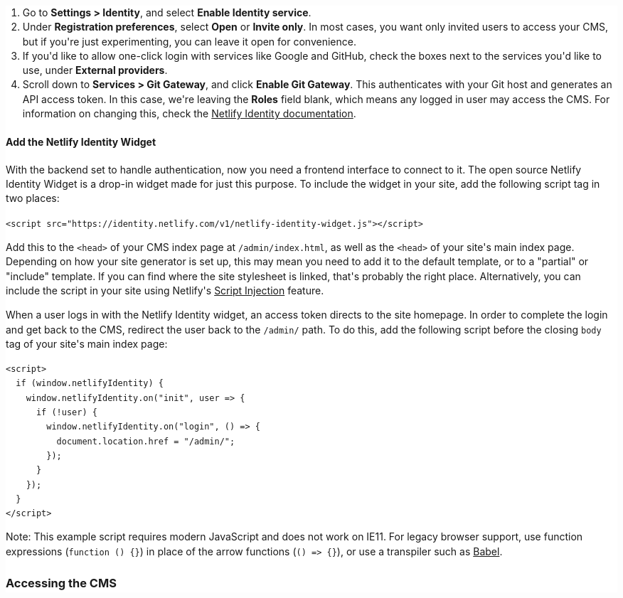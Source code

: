 1. Go to **Settings > Identity**, and select **Enable Identity service**.
2. Under **Registration preferences**, select **Open** or **Invite only**. In most cases, you want only invited users to access your CMS, but if you're just experimenting, you can leave it open for convenience.
3. If you'd like to allow one-click login with services like Google and GitHub, check the boxes next to the services you'd like to use, under **External providers**.
4. Scroll down to **Services > Git Gateway**, and click **Enable Git Gateway**. This authenticates with your Git host and generates an API access token. In this case, we're leaving the **Roles** field blank, which means any logged in user may access the CMS. For information on changing this, check the [Netlify Identity documentation](https://www.netlify.com/docs/identity/).

#### Add the Netlify Identity Widget <a href="#add-the-netlify-identity-widget" id="add-the-netlify-identity-widget"></a>

With the backend set to handle authentication, now you need a frontend interface to connect to it. The open source Netlify Identity Widget is a drop-in widget made for just this purpose. To include the widget in your site, add the following script tag in two places:

```
<script src="https://identity.netlify.com/v1/netlify-identity-widget.js"></script>
```

Add this to the `<head>` of your CMS index page at `/admin/index.html`, as well as the `<head>` of your site's main index page. Depending on how your site generator is set up, this may mean you need to add it to the default template, or to a "partial" or "include" template. If you can find where the site stylesheet is linked, that's probably the right place. Alternatively, you can include the script in your site using Netlify's [Script Injection](https://www.netlify.com/docs/inject-analytics-snippets/) feature.

When a user logs in with the Netlify Identity widget, an access token directs to the site homepage. In order to complete the login and get back to the CMS, redirect the user back to the `/admin/` path. To do this, add the following script before the closing `body` tag of your site's main index page:

```
<script>
  if (window.netlifyIdentity) {
    window.netlifyIdentity.on("init", user => {
      if (!user) {
        window.netlifyIdentity.on("login", () => {
          document.location.href = "/admin/";
        });
      }
    });
  }
</script>
```

Note: This example script requires modern JavaScript and does not work on IE11. For legacy browser support, use function expressions (`function () {}`) in place of the arrow functions (`() => {}`), or use a transpiler such as [Babel](https://babeljs.io).

### Accessing the CMS <a href="#accessing-the-cms" id="accessing-the-cms"></a>
